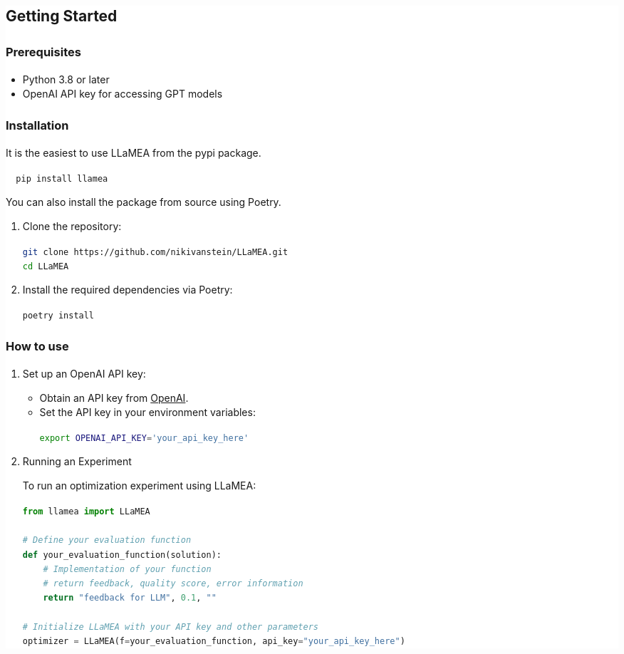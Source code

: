 
## Getting Started

### Prerequisites

- Python 3.8 or later
- OpenAI API key for accessing GPT models

### Installation

It is the easiest to use LLaMEA from the pypi package.

```bash
  pip install llamea
```

You can also install the package from source using Poetry.

1. Clone the repository:
   ```bash
   git clone https://github.com/nikivanstein/LLaMEA.git
   cd LLaMEA
   ```
2. Install the required dependencies via Poetry:
   ```bash
   poetry install
   ```

### How to use

1. Set up an OpenAI API key:
   - Obtain an API key from [OpenAI](https://openai.com/).
   - Set the API key in your environment variables:
     ```bash
     export OPENAI_API_KEY='your_api_key_here'
     ```

2. Running an Experiment

    To run an optimization experiment using LLaMEA:

    ```python
    from llamea import LLaMEA

    # Define your evaluation function
    def your_evaluation_function(solution):
        # Implementation of your function
        # return feedback, quality score, error information
        return "feedback for LLM", 0.1, ""

    # Initialize LLaMEA with your API key and other parameters
    optimizer = LLaMEA(f=your_evaluation_function, api_key="your_api_key_here")
